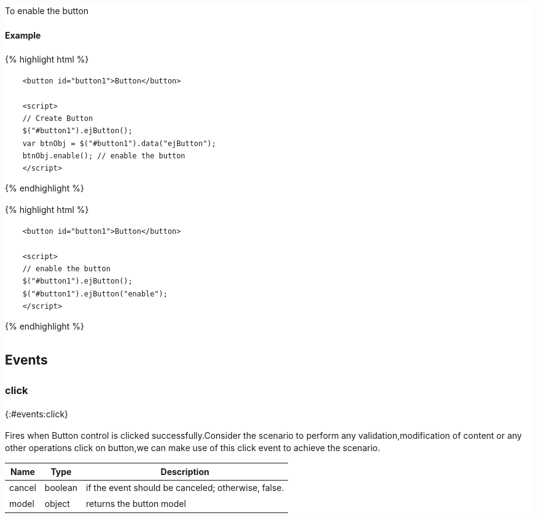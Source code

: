 
To enable the button



#### Example



{% highlight html %}
 
        <button id="button1">Button</button> 
        
        <script>
        // Create Button
        $("#button1").ejButton();
        var btnObj = $("#button1").data("ejButton");
        btnObj.enable(); // enable the button
        </script>


{% endhighlight %}


{% highlight html %}
 
        <button id="button1">Button</button> 
        
        <script>
        // enable the button
        $("#button1").ejButton();
        $("#button1").ejButton("enable");       
        </script>

{% endhighlight %}



## Events




### click
{:#events:click}




Fires when Button control is clicked successfully.Consider the scenario to perform any validation,modification of content or any other operations click on button,we can make use of this click event to achieve the scenario.


<table class="params">
<thead>
<tr>
<th>Name</th>
<th>Type</th>
<th>Description</th>
</tr>
</thead>
<tbody>
<tr>
<td class="name">
cancel</td>
<td class="type"><span class="param-type">boolean</span></td>
<td class="description">if the event should be canceled; otherwise, false.</td>
</tr>
<tr>
<td class="name">
model</td>
<td class="type"><ts ref="ej.Button.Model"/><span class="param-type">object</span></td>
<td class="description">returns the button model</td>